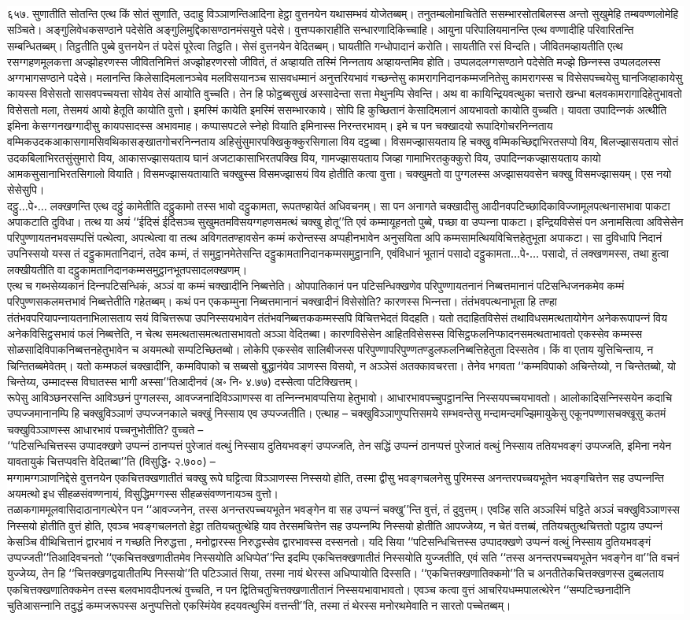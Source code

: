 ६५७. सुणातीति सोतन्ति एत्थ किं सोतं सुणाति, उदाहु विञ्‍ञाणन्तिआदिना हेट्ठा वुत्तनयेन यथासम्भवं योजेतब्बम्। तनुतम्बलोमाचितेति ससम्भारसोतबिलस्स अन्तो सुखुमेहि तम्बवण्णलोमेहि सञ्‍चिते। अङ्गुलिवेधकसण्ठाने पदेसेति अङ्गुलिमुद्दिकासण्ठानमंसयुत्ते पदेसे। वुत्तप्पकाराहीति सन्धारणादिकिच्‍चाहि। आयुना परिपालियमानन्ति एत्थ वण्णादीहि परिवारितन्ति सम्बन्धितब्बम्। तिट्ठतीति पुब्बे वुत्तनयेन तं पदेसं पूरेत्वा तिट्ठति। सेसं वुत्तनयेन वेदितब्बम्। घायतीति गन्धोपादानं करोति। सायतीति रसं विन्दति। जीवितमव्हायतीति एत्थ रसग्गहणमूलकत्ता अज्झोहरणस्स जीवितनिमित्तं अज्झोहरणरसो जीवितं, तं अव्हायति तस्मिं निन्‍नताय अव्हायन्तमिव होति। उप्पलदलग्गसण्ठाने पदेसेति मज्झे छिन्‍नस्स उप्पलदलस्स अग्गभागसण्ठाने पदेसे। मलानन्ति किलेसादिमलानञ्‍चेव मलविसयानञ्‍च सासवधम्मानं अनुत्तरियभावं गच्छन्तेसु कामरागनिदानकम्मजनितेसु कामरागस्स च विसेसपच्‍चयेसु घानजिव्हाकायेसु कायस्स विसेसतो सासवपच्‍चयत्ता सोयेव तेसं आयोति वुच्‍चति। तेन हि फोट्ठब्बसुखं अस्सादेन्ता सत्ता मेथुनम्पि सेवन्ति। अथ वा कायिन्द्रियवत्थुका चत्तारो खन्धा बलवकामरागादिहेतुभावतो विसेसतो मला, तेसमयं आयो हेतूति कायोति वुत्तो। इमस्मिं कायेति इमस्मिं ससम्भारकाये। सोपि हि कुच्छितानं केसादिमलानं आयभावतो कायोति वुच्‍चति। यावता उपादिन्‍नकं अत्थीति इमिना केसग्गनखग्गादीसु कायपसादस्स अभावमाह। कप्पासपटले स्नेहो वियाति इमिनास्स निरन्तरभावम्। इमे च पन चक्खादयो रूपादिगोचरनिन्‍नताय वम्मिकउदकआकासगामसिवथिकासङ्खातगोचरनिन्‍नताय अहिसुंसुमारपक्खिकुक्‍कुरसिगाला विय दट्ठब्बा। विसमज्झासयताय हि चक्खु वम्मिकच्छिद्दाभिरतसप्पो विय, बिलज्झासयताय सोतं उदकबिलाभिरतसुंसुमारो विय, आकासज्झासयताय घानं अजटाकासाभिरतपक्खि विय, गामज्झासयताय जिव्हा गामाभिरतकुक्‍कुरो विय, उपादिन्‍नकज्झासयताय कायो आमकसुसानाभिरतसिगालो वियाति। विसमज्झासयतायाति चक्खुस्स विसमज्झासयं विय होतीति कत्वा वुत्ता। चक्खुमतो वा पुग्गलस्स अज्झासयवसेन चक्खु विसमज्झासयम्। एस नयो सेसेसुपि।  
दट्ठु…पे॰… लक्खणन्ति एत्थ दट्ठुं कामेतीति दट्ठुकामो तस्स भावो दट्ठुकामता, रूपतण्हायेतं अधिवचनम्। सा पन अनागते चक्खादीसु आदीनवपटिच्छादिकाविज्‍जामूलपत्थनासभावा पाकटा अपाकटाति दुविधा। तत्थ या अयं ‘‘ईदिसं ईदिसञ्‍च सुखुमतमविसयग्गहणसमत्थं चक्खु होतू’’ति एवं कम्मायूहनतो पुब्बे, पच्छा वा उप्पन्‍ना पाकटा। इन्द्रियविसेसं पन अनामसित्वा अविसेसेन परिपुण्णायतनभवसम्पत्तिं पत्थेत्वा, अपत्थेत्वा वा तत्थ अविगततण्हावसेन कम्मं करोन्तस्स अप्पहीनभावेन अनुसयिता अपि कम्मसामत्थियविचित्तहेतुभूता अपाकटा। सा दुविधापि निदानं उपनिस्सयो यस्स तं दट्ठुकामतानिदानं, तदेव कम्मं, तं समुट्ठानमेतेसन्ति दट्ठुकामतानिदानकम्मसमुट्ठानानि, एवंविधानं भूतानं पसादो दट्ठुकामता…पे॰… पसादो, तं लक्खणमस्स, तथा हुत्वा लक्खीयतीति वा दट्ठुकामतानिदानकम्मसमुट्ठानभूतपसादलक्खणम्।  
एत्थ च गब्भसेय्यकानं दिन्‍नपटिसन्धिकं, अञ्‍ञं वा कम्मं चक्खादीनि निब्बत्तेति। ओपपातिकानं पन पटिसन्धिक्खणेव परिपुण्णायतनानं निब्बत्तमानानं पटिसन्धिजनकमेव कम्मं परिपुण्णसकलमत्तभावं निब्बत्तेतीति गहेतब्बम्। कथं पन एककम्मुना निब्बत्तमानानं चक्खादीनं विसेसोति? कारणस्स भिन्‍नत्ता। तंतंभवपत्थनाभूता हि तण्हा तंतंभवपरियापन्‍नायतनाभिलासताय सयं विचित्तरूपा उपनिस्सयभावेन तंतंभवनिब्बत्तककम्मस्सपि विचित्तभेदतं विदहति। यतो तदाहितविसेसं तथाविधसमत्थतायोगेन अनेकरूपापन्‍नं विय अनेकविसिट्ठसभावं फलं निब्बत्तेति, न चेत्थ समत्थतासमत्थतासभावतो अञ्‍ञा वेदितब्बा। कारणविसेसेन आहितविसेसस्स विसिट्ठफलनिप्फादनसमत्थताभावतो एकस्सेव कम्मस्स सोळसादिविपाकनिब्बत्तनहेतुभावेन च अयमत्थो सम्पटिच्छितब्बो। लोकेपि एकस्सेव सालिबीजस्स परिपुण्णापरिपुण्णतण्डुलफलनिब्बत्तिहेतुता दिस्सतेव। किं वा एताय युत्तिचिन्ताय, न चिन्तितब्बमेवेतम्। यतो कम्मफलं चक्खादीनि, कम्मविपाको च सब्बसो बुद्धानंयेव ञाणस्स विसयो, न अञ्‍ञेसं अतक्‍कावचरत्ता। तेनेव भगवता ‘‘कम्मविपाको अचिन्तेय्यो, न चिन्तेतब्बो, यो चिन्तेय्य, उम्मादस्स विघातस्स भागी अस्सा’’तिआदीनवं (अ॰ नि॰ ४.७७) दस्सेत्वा पटिक्खित्तम्।  
रूपेसु आविञ्छनरसन्ति आविञ्छनं पुग्गलस्स, आवज्‍जनादिविञ्‍ञाणस्स वा तन्‍निन्‍नभावप्पत्तिया हेतुभावो। आधारभावपच्‍चुपट्ठानन्ति निस्सयपच्‍चयभावतो। आलोकादिसन्‍निस्सयेन कदाचि उप्पज्‍जमानानम्पि हि चक्खुविञ्‍ञाणं उप्पज्‍जनकाले चक्खुं निस्साय एव उप्पज्‍जतीति। एत्थाह – चक्खुविञ्‍ञाणुप्पत्तिसमये सम्भवन्तेसु मन्दामन्दमज्झिमायुकेसु एकूनपण्णासचक्खूसु कतमं चक्खुविञ्‍ञाणस्स आधारभावं पच्‍चनुभोतीति? वुच्‍चते –  
‘‘पटिसन्धिचित्तस्स उप्पादक्खणे उप्पन्‍नं ठानप्पत्तं पुरेजातं वत्थुं निस्साय दुतियभवङ्गं उप्पज्‍जति, तेन सद्धिं उप्पन्‍नं ठानप्पत्तं पुरेजातं वत्थुं निस्साय ततियभवङ्गं उप्पज्‍जति, इमिना नयेन यावतायुकं चित्तप्पवत्ति वेदितब्बा’’ति (विसुद्धि॰ २.७००) –  
मग्गामग्गञाणनिद्देसे वुत्तनयेन एकचित्तक्खणातीतं चक्खु रूपे घट्टित्वा विञ्‍ञाणस्स निस्सयो होति, तस्मा द्वीसु भवङ्गचलनेसु पुरिमस्स अनन्तरपच्‍चयभूतेन भवङ्गचित्तेन सह उप्पन्‍नन्ति अयमत्थो इध सीहळसंवण्णनायं, विसुद्धिमग्गस्स सीहळसंवण्णनायञ्‍च वुत्तो।  
तळाकगाममूलवासिदाठानागत्थेरेन पन ‘‘आवज्‍जनेन, तस्स अनन्तरपच्‍चयभूतेन भवङ्गेन वा सह उप्पन्‍नं चक्खु’’न्ति वुत्तं, तं दुवुत्तम्। एवञ्हि सति अञ्‍ञस्मिं घट्टिते अञ्‍ञं चक्खुविञ्‍ञाणस्स निस्सयो होतीति वुत्तं होति, एवञ्‍च भवङ्गचलनतो हेट्ठा ततियचतुत्थेहि याव तेरसमचित्तेन सह उप्पन्‍नम्पि निस्सयो होतीति आपज्‍जेय्य, न चेतं वत्तब्बं, ततियचतुत्थचित्ततो पट्ठाय उप्पन्‍नं केसञ्‍चि वीथिचित्तानं द्वारभावं न गच्छति निरुद्धत्ता , मनोद्वारस्स निरुद्धस्सेव द्वारभावस्स दस्सनतो। यदि सिया ‘‘पटिसन्धिचित्तस्स उप्पादक्खणे उप्पन्‍नं वत्थुं निस्साय दुतियभवङ्गं उप्पज्‍जती’’तिआदिवचनतो ‘‘एकचित्तक्खणातीतमेव निस्सयोति अधिप्पेत’’न्ति इदम्पि एकचित्तक्खणातीतं निस्सयोति युज्‍जतीति, एवं सति ‘‘तस्स अनन्तरपच्‍चयभूतेन भवङ्गेन वा’’ति वचनं युज्‍जेय्य, तेन हि ‘‘चित्तक्खणद्वयातीतम्पि निस्सयो’’ति पटिञ्‍ञातं सिया, तस्मा नायं थेरस्स अधिप्पायोति दिस्सति। ‘‘एकचित्तक्खणातिक्‍कमो’’ति च अनतीतेकचित्तक्खणस्स दुब्बलताय एकचित्तक्खणातिक्‍कमेन तस्स बलवभावदीपनत्थं वुच्‍चति, न पन द्वितिचतुचित्तक्खणातीतानं निस्सयभावाभावतो। एवञ्‍च कत्वा वुत्तं आचरियधम्मपालत्थेरेन ‘‘सम्पटिच्छनादीनि चुतिआसन्‍नानि तदुद्धं कम्मजरूपस्स अनुप्पत्तितो एकस्मिंयेव हदयवत्थुस्मिं वत्तन्ती’’ति, तस्मा तं थेरस्स मनोरथमेवाति न सारतो पच्‍चेतब्बम्।  